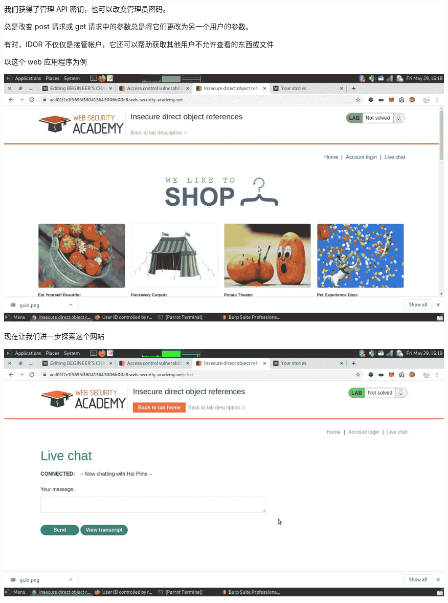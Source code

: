 我们获得了管理 API 密钥，也可以改变管理员密码。

总是改变 post 请求或 get 请求中的参数总是将它们更改为另一个用户的参数。

有时，IDOR 不仅仅是接管帐户，它还可以帮助获取其他用户不允许查看的东西或文件

以这个 web 应用程序为例

![](img/fdc7d51787ad436b4234b5fd4de0cc3f.png)

现在让我们进一步探索这个网站

![](img/d5e654c9b8a3eb179abac0ece59806be.png)
